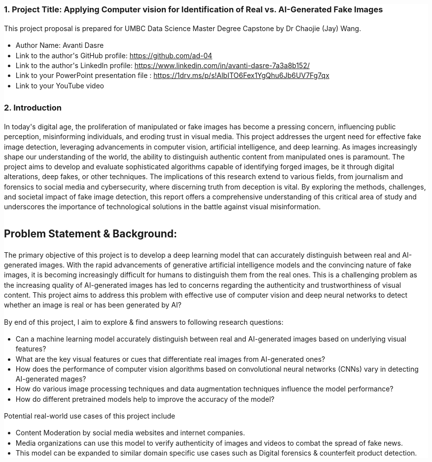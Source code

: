 ### 1. Project Title: Applying Computer vision for Identification of Real vs. AI-Generated Fake Images 

This project proposal is prepared for UMBC Data Science Master Degree Capstone by Dr Chaojie (Jay) Wang.

- Author Name: Avanti Dasre
- Link to the author's GitHub profile: https://github.com/ad-04
- Link to the author's LinkedIn profile: https://www.linkedin.com/in/avanti-dasre-7a3a8b152/
- Link to your PowerPoint presentation file : https://1drv.ms/p/s!AlbITO6Fex1YgQhu6Jb6UV7Fg7qx
- Link to your YouTube video 
  
### 2. Introduction
  
In today's digital age, the proliferation of manipulated or fake images has become a pressing concern, influencing public perception, misinforming individuals, and eroding trust in visual media. This project addresses the urgent need for effective fake image detection, leveraging advancements in computer vision, artificial intelligence, and deep learning. As images increasingly shape our understanding of the world, the ability to distinguish authentic content from manipulated ones is paramount. The project aims to develop and evaluate sophisticated algorithms capable of identifying forged images, be it through digital alterations, deep fakes, or other techniques. The implications of this research extend to various fields, from journalism and forensics to social media and cybersecurity, where discerning truth from deception is vital. By exploring the methods, challenges, and societal impact of fake image detection, this report offers a comprehensive understanding of this critical area of study and underscores the importance of technological solutions in the battle against visual misinformation.

## Problem Statement & Background:

The primary objective of this project is to develop a deep learning model that can accurately distinguish between real and AI-generated images. With the rapid advancements of generative artificial intelligence models and the convincing nature of fake images, it is becoming increasingly difficult for humans to distinguish them from the real ones. This is a challenging problem as the increasing quality of AI-generated images has led to concerns regarding the authenticity and trustworthiness of visual content. This project aims to address this problem with effective use of computer vision and deep neural networks to detect whether an image is real or has been generated by AI?

By end of this project, I aim to explore & find answers to following research questions:
-	Can a machine learning model accurately distinguish between real and AI-generated images based on underlying visual features?
-	What are the key visual features or cues that differentiate real images from AI-generated ones?
-	How does the performance of computer vision algorithms based on convolutional neural networks (CNNs) vary in detecting AI-generated mages?
-	How do various image processing techniques and data augmentation techniques influence the model performance?
-	How do different pretrained models help to improve the accuracy of the model?

Potential real-world use cases of this project include
-	Content Moderation by social media websites and internet companies.
-	Media organizations can use this model to verify authenticity of images and videos to combat the spread of fake news.
-	This model can be expanded to similar domain specific use cases such as Digital forensics & counterfeit product detection.
